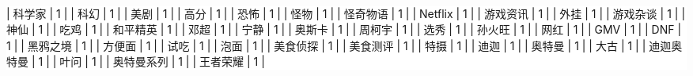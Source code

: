 | 科学家 | 1 |
| 科幻 | 1 |
| 美剧 | 1 |
| 高分 | 1 |
| 恐怖 | 1 |
| 怪物 | 1 |
| 怪奇物语 | 1 |
| Netflix | 1 |
| 游戏资讯 | 1 |
| 外挂 | 1 |
| 游戏杂谈 | 1 |
| 神仙 | 1 |
| 吃鸡 | 1 |
| 和平精英 | 1 |
| 邓超 | 1 |
| 宁静 | 1 |
| 奥斯卡 | 1 |
| 周柯宇 | 1 |
| 选秀 | 1 |
| 孙火旺 | 1 |
| 网红 | 1 |
| GMV | 1 |
| DNF | 1 |
| 黑鸦之境 | 1 |
| 方便面 | 1 |
| 试吃 | 1 |
| 泡面 | 1 |
| 美食侦探 | 1 |
| 美食测评 | 1 |
| 特摄 | 1 |
| 迪迦 | 1 |
| 奥特曼 | 1 |
| 大古 | 1 |
| 迪迦奥特曼 | 1 |
| 叶问 | 1 |
| 奥特曼系列 | 1 |
| 王者荣耀 | 1 |